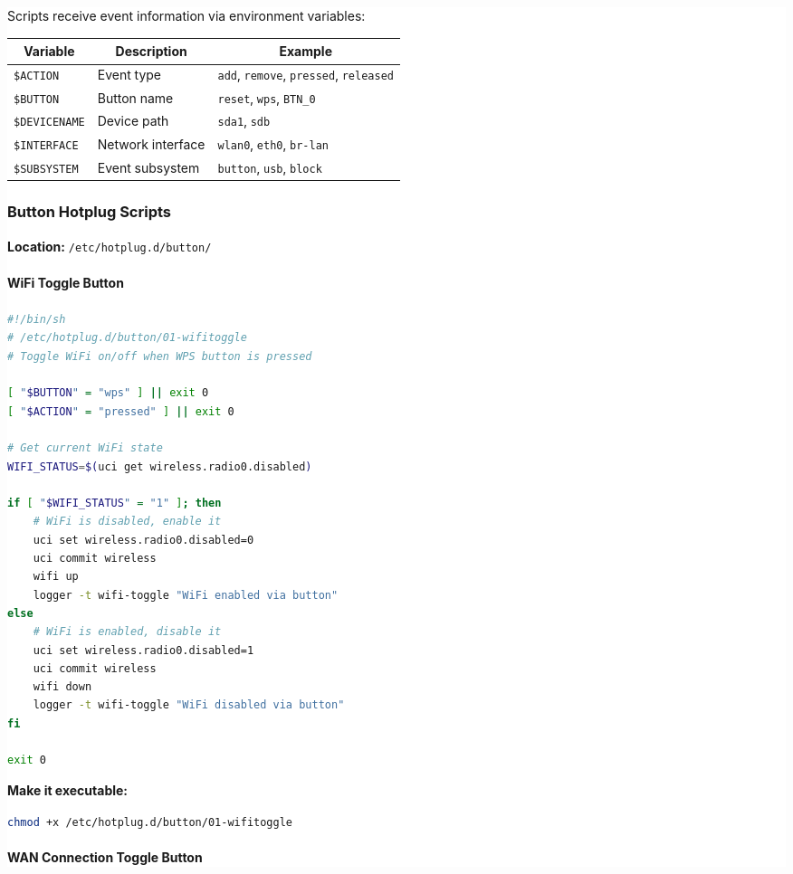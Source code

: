 Scripts receive event information via environment variables:

| Variable | Description | Example |
|----------|-------------|---------|
| `$ACTION` | Event type | `add`, `remove`, `pressed`, `released` |
| `$BUTTON` | Button name | `reset`, `wps`, `BTN_0` |
| `$DEVICENAME` | Device path | `sda1`, `sdb` |
| `$INTERFACE` | Network interface | `wlan0`, `eth0`, `br-lan` |
| `$SUBSYSTEM` | Event subsystem | `button`, `usb`, `block` |

### Button Hotplug Scripts

**Location:** `/etc/hotplug.d/button/`

#### WiFi Toggle Button

```bash
#!/bin/sh
# /etc/hotplug.d/button/01-wifitoggle
# Toggle WiFi on/off when WPS button is pressed

[ "$BUTTON" = "wps" ] || exit 0
[ "$ACTION" = "pressed" ] || exit 0

# Get current WiFi state
WIFI_STATUS=$(uci get wireless.radio0.disabled)

if [ "$WIFI_STATUS" = "1" ]; then
    # WiFi is disabled, enable it
    uci set wireless.radio0.disabled=0
    uci commit wireless
    wifi up
    logger -t wifi-toggle "WiFi enabled via button"
else
    # WiFi is enabled, disable it
    uci set wireless.radio0.disabled=1
    uci commit wireless
    wifi down
    logger -t wifi-toggle "WiFi disabled via button"
fi

exit 0
```

**Make it executable:**
```bash
chmod +x /etc/hotplug.d/button/01-wifitoggle
```

#### WAN Connection Toggle Button
